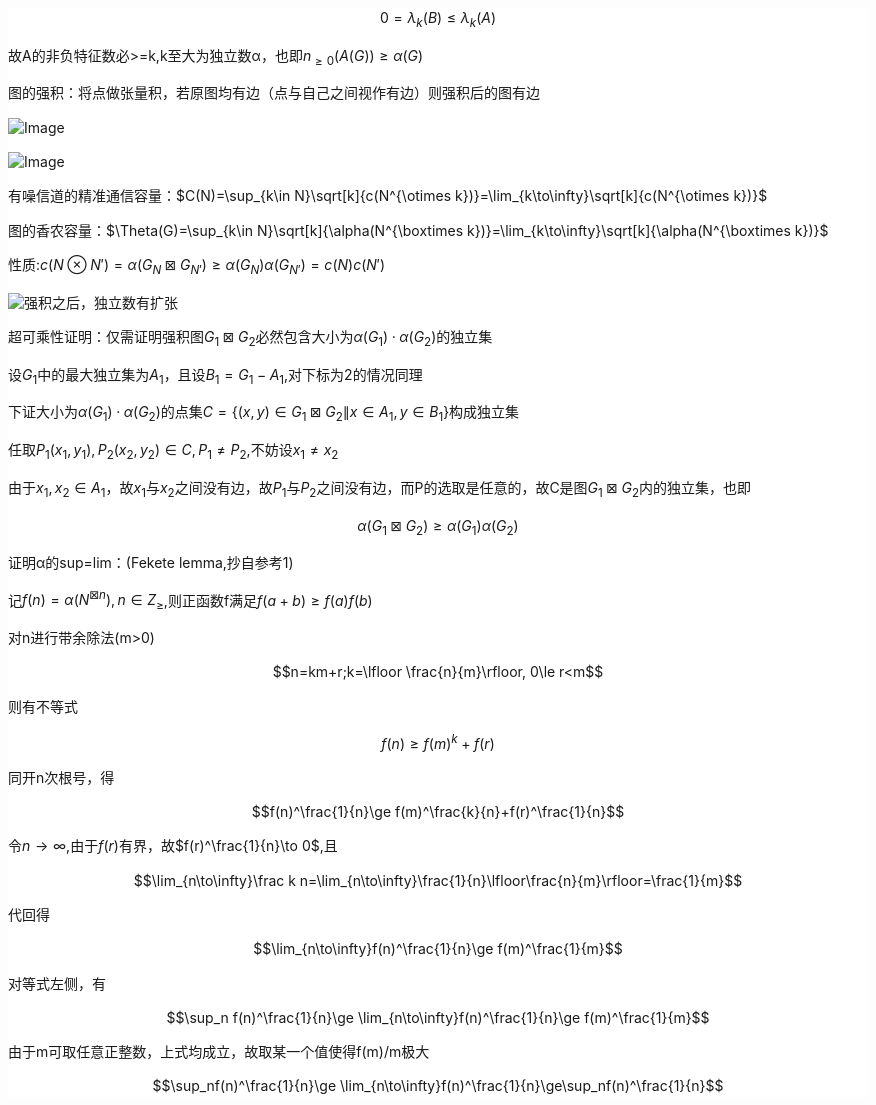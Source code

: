 $$0=\lambda_k(B)\le\lambda_k(A)$$

故A的非负特征数必>=k,k至大为独立数α，也即$n_{\geq 0}(A(G))\ge \alpha(G)$

图的强积：将点做张量积，若原图均有边（点与自己之间视作有边）则强积后的图有边

![Image](https://pic4.zhimg.com/80/v2-d6968f6ed3e95f02df08617a2e1c564c.png)

![Image](https://pic4.zhimg.com/80/v2-5fd4bf382017bf53cc1146071a55002c.png)

有噪信道的精准通信容量：$C(N)=\sup_{k\in N}\sqrt[k]{c(N^{\otimes k})}=\lim_{k\to\infty}\sqrt[k]{c(N^{\otimes k})}$

图的香农容量：$\Theta(G)=\sup_{k\in N}\sqrt[k]{\alpha(N^{\boxtimes k})}=\lim_{k\to\infty}\sqrt[k]{\alpha(N^{\boxtimes k})}$

性质:$c(N\otimes N')=\alpha(G_N\boxtimes G_{N'})\ge\alpha(G_N)\alpha(G_{N'})=c(N)c(N')$

![强积之后，独立数有扩张](https://pic4.zhimg.com/80/v2-0a0e1b92467979b3a55ca578d9eba050.png)

超可乘性证明：仅需证明强积图$G_1\boxtimes G_2$必然包含大小为$\alpha(G_1)·\alpha(G_2)$的独立集

设$G_1$中的最大独立集为$A_1$，且设$B_1=G_1-A_1$,对下标为2的情况同理

下证大小为$\alpha(G_1)·\alpha(G_2)$的点集$C=\{(x,y)\in G_1\boxtimes G_2\|x\in A_1,y\in B_1\}$构成独立集

任取$P_1(x_1,y_1),P_2(x_2,y_2)\in C,P_1\neq P_2$,不妨设$x_1\neq x_2$

由于$x_1,x_2\in A_1$，故$x_1$与$x_2$之间没有边，故$P_1$与$P_2$之间没有边，而P的选取是任意的，故C是图$G_1\boxtimes G_2$内的独立集，也即

$$\alpha(G_1\boxtimes G_2)\ge\alpha(G_1)\alpha(G_2)$$

证明α的sup=lim：(Fekete lemma,抄自参考1)

记$f(n)=\alpha(N^{\boxtimes n}),n\in Z_{\ge}$,则正函数f满足$f(a+b)\ge f(a)f(b)$

对n进行带余除法(m>0)

$$n=km+r;k=\lfloor \frac{n}{m}\rfloor, 0\le r<m$$

则有不等式

$$f(n)\ge f(m)^k+f(r)$$

同开n次根号，得

$$f(n)^\frac{1}{n}\ge f(m)^\frac{k}{n}+f(r)^\frac{1}{n}$$

令$n\to\infty$,由于$f(r)$有界，故$f(r)^\frac{1}{n}\to 0$,且

$$\lim_{n\to\infty}\frac k n=\lim_{n\to\infty}\frac{1}{n}\lfloor\frac{n}{m}\rfloor=\frac{1}{m}$$

代回得

$$\lim_{n\to\infty}f(n)^\frac{1}{n}\ge f(m)^\frac{1}{m}$$

对等式左侧，有

$$\sup_n f(n)^\frac{1}{n}\ge \lim_{n\to\infty}f(n)^\frac{1}{n}\ge f(m)^\frac{1}{m}$$

由于m可取任意正整数，上式均成立，故取某一个值使得f(m)/m极大

$$\sup_nf(n)^\frac{1}{n}\ge \lim_{n\to\infty}f(n)^\frac{1}{n}\ge\sup_nf(n)^\frac{1}{n}$$

